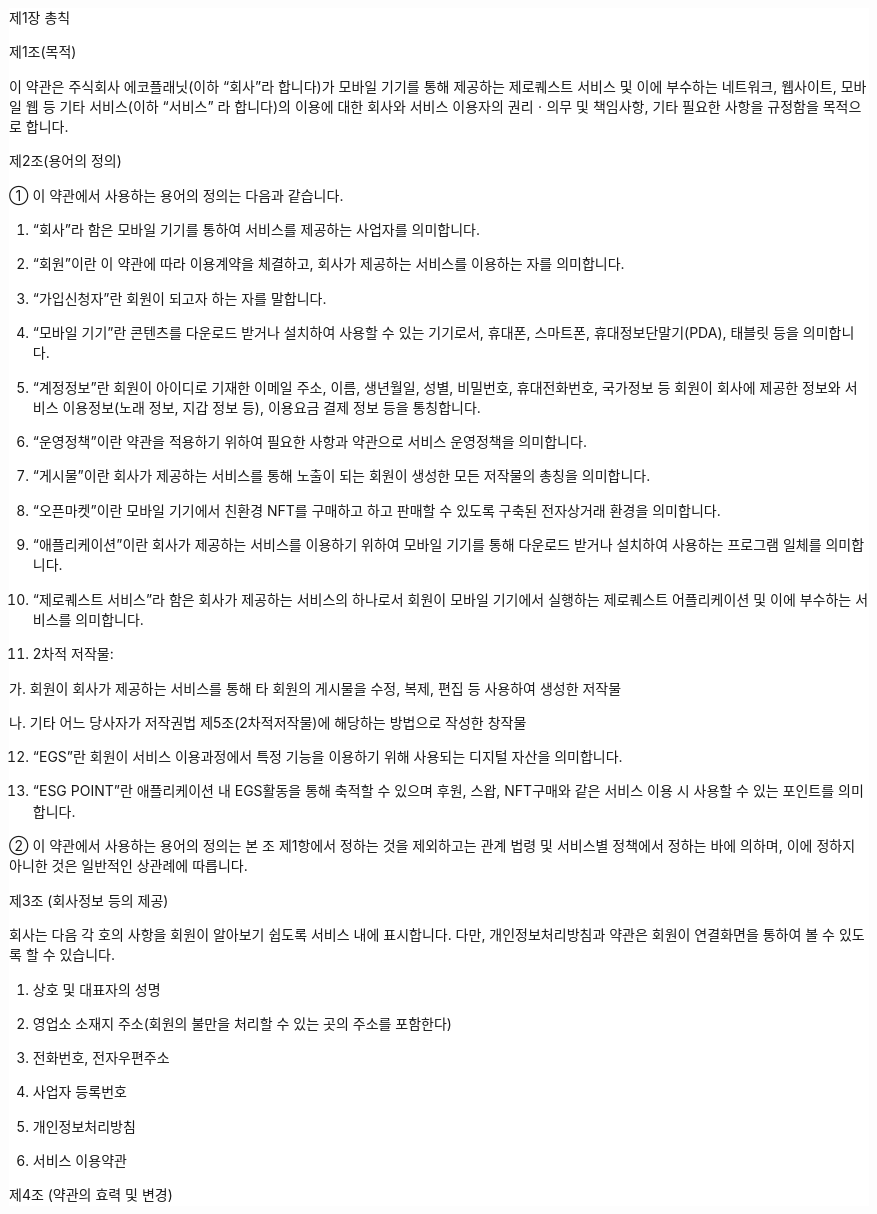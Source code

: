 제1장 총칙

제1조(목적)

이 약관은 주식회사 에코플래닛(이하 “회사”라 합니다)가 모바일 기기를 통해 제공하는 제로퀘스트 서비스 및 이에 부수하는 네트워크, 웹사이트, 모바일 웹 등 기타 서비스(이하 “서비스” 라 합니다)의 이용에 대한 회사와 서비스 이용자의 권리ㆍ의무 및 책임사항, 기타 필요한 사항을 규정함을 목적으로 합니다.

제2조(용어의 정의)

① 이 약관에서 사용하는 용어의 정의는 다음과 같습니다.

1. “회사”라 함은 모바일 기기를 통하여 서비스를 제공하는 사업자를 의미합니다.

2. “회원”이란 이 약관에 따라 이용계약을 체결하고, 회사가 제공하는 서비스를 이용하는 자를 의미합니다.

3. “가입신청자”란 회원이 되고자 하는 자를 말합니다.

4. “모바일 기기”란 콘텐츠를 다운로드 받거나 설치하여 사용할 수 있는 기기로서, 휴대폰, 스마트폰, 휴대정보단말기(PDA), 태블릿 등을 의미합니다.

5. “계정정보”란 회원이 아이디로 기재한 이메일 주소, 이름, 생년월일, 성별, 비밀번호, 휴대전화번호, 국가정보 등 회원이 회사에 제공한 정보와 서비스 이용정보(노래 정보, 지갑 정보 등), 이용요금 결제 정보 등을 통칭합니다.

6. “운영정책”이란 약관을 적용하기 위하여 필요한 사항과 약관으로 서비스 운영정책을 의미합니다.

7. “게시물”이란 회사가 제공하는 서비스를 통해 노출이 되는 회원이 생성한 모든 저작물의 총칭을 의미합니다.

8. “오픈마켓”이란 모바일 기기에서 친환경 NFT를 구매하고 하고 판매할 수 있도록 구축된 전자상거래 환경을 의미합니다.

9. “애플리케이션”이란 회사가 제공하는 서비스를 이용하기 위하여 모바일 기기를 통해 다운로드 받거나 설치하여 사용하는 프로그램 일체를 의미합니다.

10. “제로퀘스트 서비스”라 함은 회사가 제공하는 서비스의 하나로서 회원이 모바일 기기에서 실행하는 제로퀘스트 어플리케이션 및 이에 부수하는 서비스를 의미합니다.

11. 2차적 저작물:

가. 회원이 회사가 제공하는 서비스를 통해 타 회원의 게시물을 수정, 복제, 편집 등 사용하여 생성한 저작물

나. 기타 어느 당사자가 저작권법 제5조(2차적저작물)에 해당하는 방법으로 작성한 창작물

12. “EGS”란 회원이 서비스 이용과정에서 특정 기능을 이용하기 위해 사용되는 디지털 자산을 의미합니다.

13. “ESG POINT”란 애플리케이션 내 EGS활동을 통해 축적할 수 있으며 후원, 스왑, NFT구매와 같은 서비스 이용 시 사용할 수 있는 포인트를 의미합니다.

 

② 이 약관에서 사용하는 용어의 정의는 본 조 제1항에서 정하는 것을 제외하고는 관계 법령 및 서비스별 정책에서 정하는 바에 의하며, 이에 정하지 아니한 것은 일반적인 상관례에 따릅니다.

제3조 (회사정보 등의 제공)

회사는 다음 각 호의 사항을 회원이 알아보기 쉽도록 서비스 내에 표시합니다. 다만, 개인정보처리방침과 약관은 회원이 연결화면을 통하여 볼 수 있도록 할 수 있습니다.

1. 상호 및 대표자의 성명

2. 영업소 소재지 주소(회원의 불만을 처리할 수 있는 곳의 주소를 포함한다)

3. 전화번호, 전자우편주소

4. 사업자 등록번호

5. 개인정보처리방침

6. 서비스 이용약관

제4조 (약관의 효력 및 변경)
